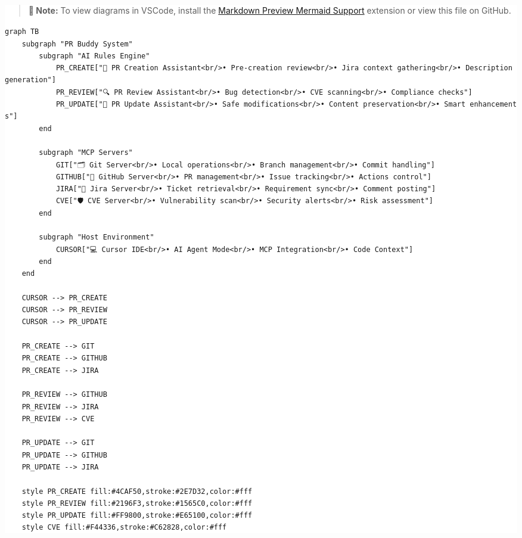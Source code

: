 > **📌 Note:** To view diagrams in VSCode, install the [Markdown Preview Mermaid Support](https://marketplace.visualstudio.com/items?itemName=bierner.markdown-mermaid) extension or view this file on GitHub.

```mermaid
graph TB
    subgraph "PR Buddy System"
        subgraph "AI Rules Engine"
            PR_CREATE["📝 PR Creation Assistant<br/>• Pre-creation review<br/>• Jira context gathering<br/>• Description generation"]
            PR_REVIEW["🔍 PR Review Assistant<br/>• Bug detection<br/>• CVE scanning<br/>• Compliance checks"]
            PR_UPDATE["🔄 PR Update Assistant<br/>• Safe modifications<br/>• Content preservation<br/>• Smart enhancements"]
        end

        subgraph "MCP Servers"
            GIT["🗂️ Git Server<br/>• Local operations<br/>• Branch management<br/>• Commit handling"]
            GITHUB["🐙 GitHub Server<br/>• PR management<br/>• Issue tracking<br/>• Actions control"]
            JIRA["🎫 Jira Server<br/>• Ticket retrieval<br/>• Requirement sync<br/>• Comment posting"]
            CVE["🛡️ CVE Server<br/>• Vulnerability scan<br/>• Security alerts<br/>• Risk assessment"]
        end

        subgraph "Host Environment"
            CURSOR["💻 Cursor IDE<br/>• AI Agent Mode<br/>• MCP Integration<br/>• Code Context"]
        end
    end

    CURSOR --> PR_CREATE
    CURSOR --> PR_REVIEW
    CURSOR --> PR_UPDATE

    PR_CREATE --> GIT
    PR_CREATE --> GITHUB
    PR_CREATE --> JIRA

    PR_REVIEW --> GITHUB
    PR_REVIEW --> JIRA
    PR_REVIEW --> CVE

    PR_UPDATE --> GIT
    PR_UPDATE --> GITHUB
    PR_UPDATE --> JIRA

    style PR_CREATE fill:#4CAF50,stroke:#2E7D32,color:#fff
    style PR_REVIEW fill:#2196F3,stroke:#1565C0,color:#fff
    style PR_UPDATE fill:#FF9800,stroke:#E65100,color:#fff
    style CVE fill:#F44336,stroke:#C62828,color:#fff
```
